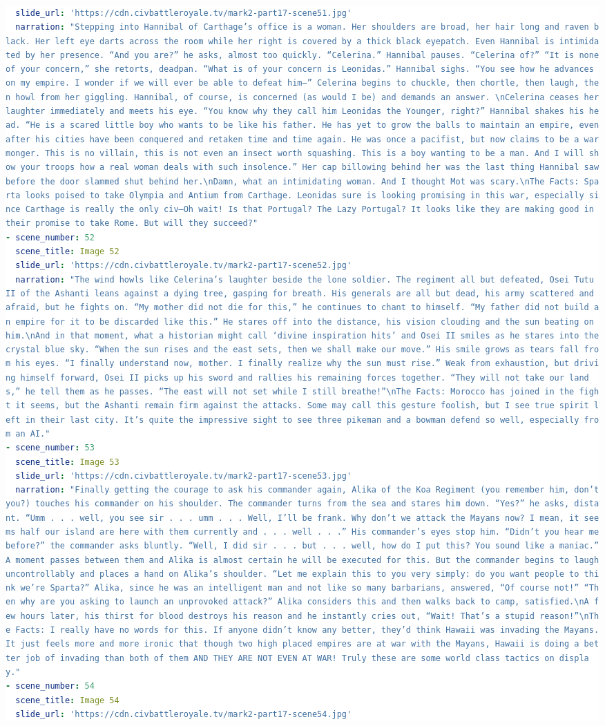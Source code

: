 ```yaml
  slide_url: 'https://cdn.civbattleroyale.tv/mark2-part17-scene51.jpg'
  narration: "Stepping into Hannibal of Carthage’s office is a woman. Her shoulders are broad, her hair long and raven black. Her left eye darts across the room while her right is covered by a thick black eyepatch. Even Hannibal is intimidated by her presence. “And you are?” he asks, almost too quickly. “Celerina.” Hannibal pauses. “Celerina of?” “It is none of your concern,” she retorts, deadpan. “What is of your concern is Leonidas.” Hannibal sighs. “You see how he advances on my empire. I wonder if we will ever be able to defeat him—” Celerina begins to chuckle, then chortle, then laugh, then howl from her giggling. Hannibal, of course, is concerned (as would I be) and demands an answer. \nCelerina ceases her laughter immediately and meets his eye. “You know why they call him Leonidas the Younger, right?” Hannibal shakes his head. “He is a scared little boy who wants to be like his father. He has yet to grow the balls to maintain an empire, even after his cities have been conquered and retaken time and time again. He was once a pacifist, but now claims to be a warmonger. This is no villain, this is not even an insect worth squashing. This is a boy wanting to be a man. And I will show your troops how a real woman deals with such insolence.” Her cap billowing behind her was the last thing Hannibal saw before the door slammed shut behind her.\nDamn, what an intimidating woman. And I thought Mot was scary.\nThe Facts: Sparta looks poised to take Olympia and Antium from Carthage. Leonidas sure is looking promising in this war, especially since Carthage is really the only civ—Oh wait! Is that Portugal? The Lazy Portugal? It looks like they are making good in their promise to take Rome. But will they succeed?"
- scene_number: 52
  scene_title: Image 52
  slide_url: 'https://cdn.civbattleroyale.tv/mark2-part17-scene52.jpg'
  narration: "The wind howls like Celerina’s laughter beside the lone soldier. The regiment all but defeated, Osei Tutu II of the Ashanti leans against a dying tree, gasping for breath. His generals are all but dead, his army scattered and afraid, but he fights on. “My mother did not die for this,” he continues to chant to himself. “My father did not build an empire for it to be discarded like this.” He stares off into the distance, his vision clouding and the sun beating on him.\nAnd in that moment, what a historian might call ‘divine inspiration hits’ and Osei II smiles as he stares into the crystal blue sky. “When the sun rises and the east sets, then we shall make our move.” His smile grows as tears fall from his eyes. “I finally understand now, mother. I finally realize why the sun must rise.” Weak from exhaustion, but driving himself forward, Osei II picks up his sword and rallies his remaining forces together. “They will not take our lands,” he tell them as he passes. “The east will not set while I still breathe!”\nThe Facts: Morocco has joined in the fight it seems, but the Ashanti remain firm against the attacks. Some may call this gesture foolish, but I see true spirit left in their last city. It’s quite the impressive sight to see three pikeman and a bowman defend so well, especially from an AI."
- scene_number: 53
  scene_title: Image 53
  slide_url: 'https://cdn.civbattleroyale.tv/mark2-part17-scene53.jpg'
  narration: "Finally getting the courage to ask his commander again, Alika of the Koa Regiment (you remember him, don’t you?) touches his commander on his shoulder. The commander turns from the sea and stares him down. “Yes?” he asks, distant. “Umm . . . well, you see sir . . . umm . . . Well, I’ll be frank. Why don’t we attack the Mayans now? I mean, it seems half our island are here with them currently and . . . well . . .” His commander’s eyes stop him. “Didn’t you hear me before?” the commander asks bluntly. “Well, I did sir . . . but . . . well, how do I put this? You sound like a maniac.” A moment passes between them and Alika is almost certain he will be executed for this. But the commander begins to laugh uncontrollably and places a hand on Alika’s shoulder. “Let me explain this to you very simply: do you want people to think we’re Sparta?” Alika, since he was an intelligent man and not like so many barbarians, answered, “Of course not!” “Then why are you asking to launch an unprovoked attack?” Alika considers this and then walks back to camp, satisfied.\nA few hours later, his thirst for blood destroys his reason and he instantly cries out, “Wait! That’s a stupid reason!”\nThe Facts: I really have no words for this. If anyone didn’t know any better, they’d think Hawaii was invading the Mayans. It just feels more and more ironic that though two high placed empires are at war with the Mayans, Hawaii is doing a better job of invading than both of them AND THEY ARE NOT EVEN AT WAR! Truly these are some world class tactics on display."
- scene_number: 54
  scene_title: Image 54
  slide_url: 'https://cdn.civbattleroyale.tv/mark2-part17-scene54.jpg'
```